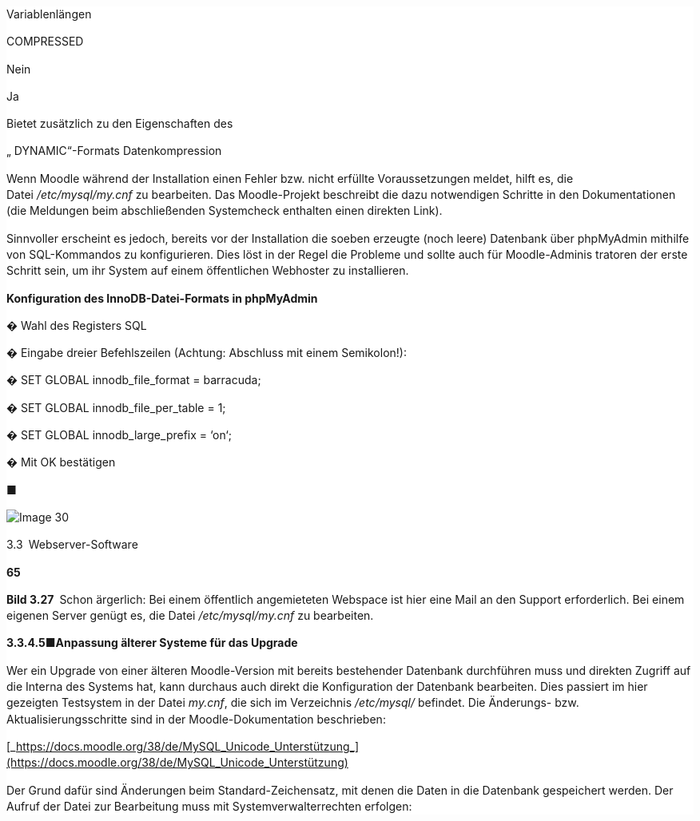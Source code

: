 Variablenlängen

COMPRESSED

Nein

Ja

Bietet zusätzlich zu den Eigenschaften des

„ DYNAMIC“-Formats Datenkompression

Wenn Moodle während der Installation einen Fehler bzw. nicht erfüllte Voraussetzungen meldet, hilft es, die Datei _/etc/mysql/my.cnf_ zu bearbeiten. Das Moodle-Projekt beschreibt die dazu notwendigen Schritte in den Dokumentationen (die Meldungen beim abschließenden Systemcheck enthalten einen direkten Link).

Sinnvoller erscheint es jedoch, bereits vor der Installation die soeben erzeugte (noch leere) Datenbank über phpMyAdmin mithilfe von SQL-Kommandos zu konfigurieren. Dies löst in der Regel die Probleme und sollte auch für Moodle-Adminis tratoren der erste Schritt sein, um ihr System auf einem öffentlichen Webhoster zu installieren.

**Konfiguration des InnoDB-Datei-Formats in phpMyAdmin**

� Wahl des Registers SQL

� Eingabe dreier Befehlszeilen (Achtung: Abschluss mit einem Semikolon!):

� SET GLOBAL innodb_file_format = barracuda;

� SET GLOBAL innodb_file_per_table = 1;

� SET GLOBAL innodb_large_prefix = ‘on‘;

� Mit OK bestätigen

■

![Image 30](index-88_1.png)

3.3 Webserver-Software

**65**

**Bild 3.27** Schon ärgerlich: Bei einem öffentlich angemieteten Webspace ist hier eine Mail an den Support erforderlich. Bei einem eigenen Server genügt es, die Datei _/etc/mysql/my.cnf_ zu bearbeiten.

**3.3.4.5■Anpassung älterer Systeme für das Upgrade**

Wer ein Upgrade von einer älteren Moodle-Version mit bereits bestehender Datenbank durchführen muss und direkten Zugriff auf die Interna des Systems hat, kann durchaus auch direkt die Konfiguration der Datenbank bearbeiten. Dies passiert im hier gezeigten Testsystem in der Datei _my.cnf_, die sich im Verzeichnis _/etc/mysql/_ befindet. Die Änderungs- bzw. Aktualisierungsschritte sind in der Moodle-Dokumentation beschrieben:

[_https://docs.moodle.org/38/de/MySQL_Unicode_Unterstützung_](https://docs.moodle.org/38/de/MySQL_Unicode_Unterstützung)

Der Grund dafür sind Änderungen beim Standard-Zeichensatz, mit denen die Daten in die Datenbank gespeichert werden. Der Aufruf der Datei zur Bearbeitung muss mit Systemverwalterrechten erfolgen:
